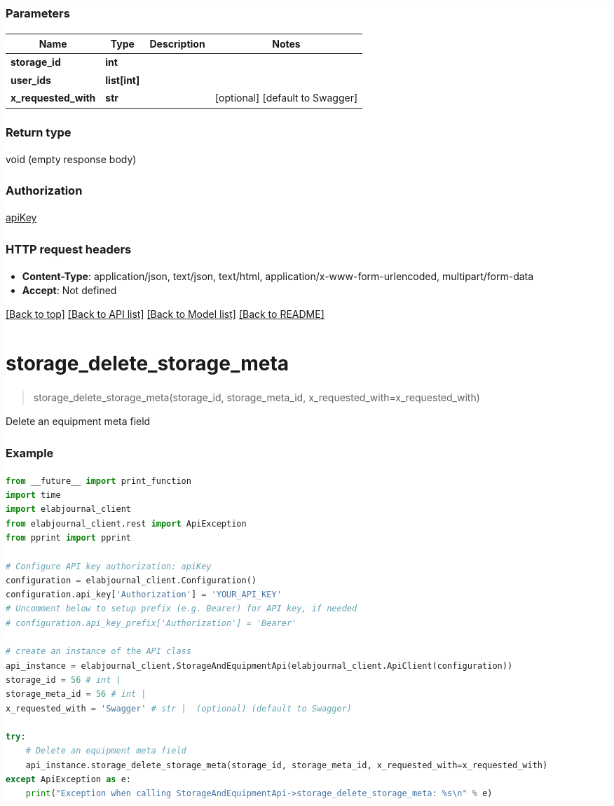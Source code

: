### Parameters

Name | Type | Description  | Notes
------------- | ------------- | ------------- | -------------
 **storage_id** | **int**|  | 
 **user_ids** | **list[int]**|  | 
 **x_requested_with** | **str**|  | [optional] [default to Swagger]

### Return type

void (empty response body)

### Authorization

[apiKey](../README.md#apiKey)

### HTTP request headers

 - **Content-Type**: application/json, text/json, text/html, application/x-www-form-urlencoded, multipart/form-data
 - **Accept**: Not defined

[[Back to top]](#) [[Back to API list]](../README.md#documentation-for-api-endpoints) [[Back to Model list]](../README.md#documentation-for-models) [[Back to README]](../README.md)

# **storage_delete_storage_meta**
> storage_delete_storage_meta(storage_id, storage_meta_id, x_requested_with=x_requested_with)

Delete an equipment meta field

### Example
```python
from __future__ import print_function
import time
import elabjournal_client
from elabjournal_client.rest import ApiException
from pprint import pprint

# Configure API key authorization: apiKey
configuration = elabjournal_client.Configuration()
configuration.api_key['Authorization'] = 'YOUR_API_KEY'
# Uncomment below to setup prefix (e.g. Bearer) for API key, if needed
# configuration.api_key_prefix['Authorization'] = 'Bearer'

# create an instance of the API class
api_instance = elabjournal_client.StorageAndEquipmentApi(elabjournal_client.ApiClient(configuration))
storage_id = 56 # int | 
storage_meta_id = 56 # int | 
x_requested_with = 'Swagger' # str |  (optional) (default to Swagger)

try:
    # Delete an equipment meta field
    api_instance.storage_delete_storage_meta(storage_id, storage_meta_id, x_requested_with=x_requested_with)
except ApiException as e:
    print("Exception when calling StorageAndEquipmentApi->storage_delete_storage_meta: %s\n" % e)
```
